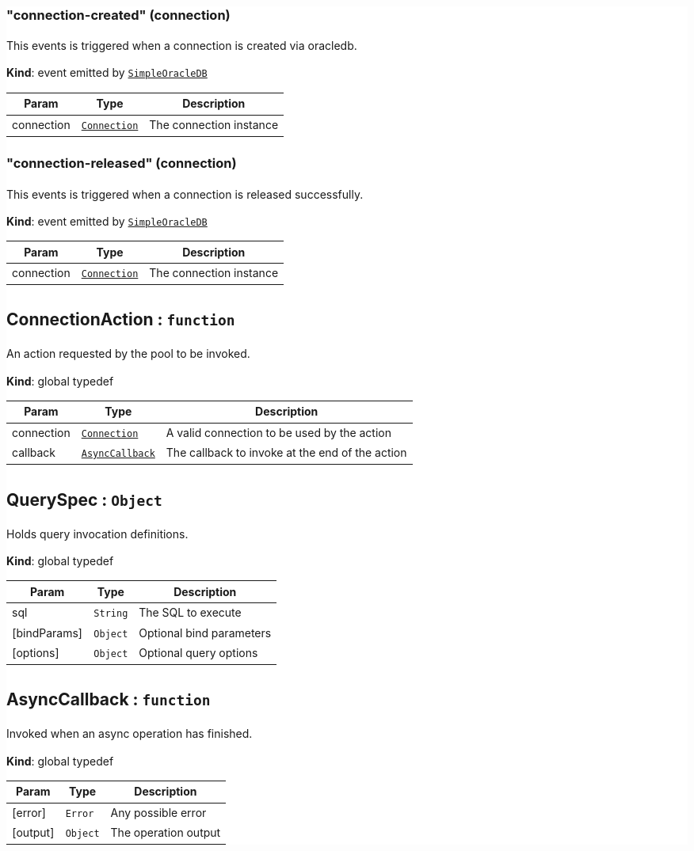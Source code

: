 <a name="SimpleOracleDB+event_connection-created"></a>

### "connection-created" (connection)
This events is triggered when a connection is created via oracledb.

**Kind**: event emitted by <code>[SimpleOracleDB](#SimpleOracleDB)</code>  

| Param | Type | Description |
| --- | --- | --- |
| connection | <code>[Connection](#Connection)</code> | The connection instance |

<a name="SimpleOracleDB+event_connection-released"></a>

### "connection-released" (connection)
This events is triggered when a connection is released successfully.

**Kind**: event emitted by <code>[SimpleOracleDB](#SimpleOracleDB)</code>  

| Param | Type | Description |
| --- | --- | --- |
| connection | <code>[Connection](#Connection)</code> | The connection instance |

<a name="ConnectionAction"></a>

## ConnectionAction : <code>function</code>
An action requested by the pool to be invoked.

**Kind**: global typedef  

| Param | Type | Description |
| --- | --- | --- |
| connection | <code>[Connection](#Connection)</code> | A valid connection to be used by the action |
| callback | <code>[AsyncCallback](#AsyncCallback)</code> | The callback to invoke at the end of the action |

<a name="QuerySpec"></a>

## QuerySpec : <code>Object</code>
Holds query invocation definitions.

**Kind**: global typedef  

| Param | Type | Description |
| --- | --- | --- |
| sql | <code>String</code> | The SQL to execute |
| [bindParams] | <code>Object</code> | Optional bind parameters |
| [options] | <code>Object</code> | Optional query options |

<a name="AsyncCallback"></a>

## AsyncCallback : <code>function</code>
Invoked when an async operation has finished.

**Kind**: global typedef  

| Param | Type | Description |
| --- | --- | --- |
| [error] | <code>Error</code> | Any possible error |
| [output] | <code>Object</code> | The operation output |


